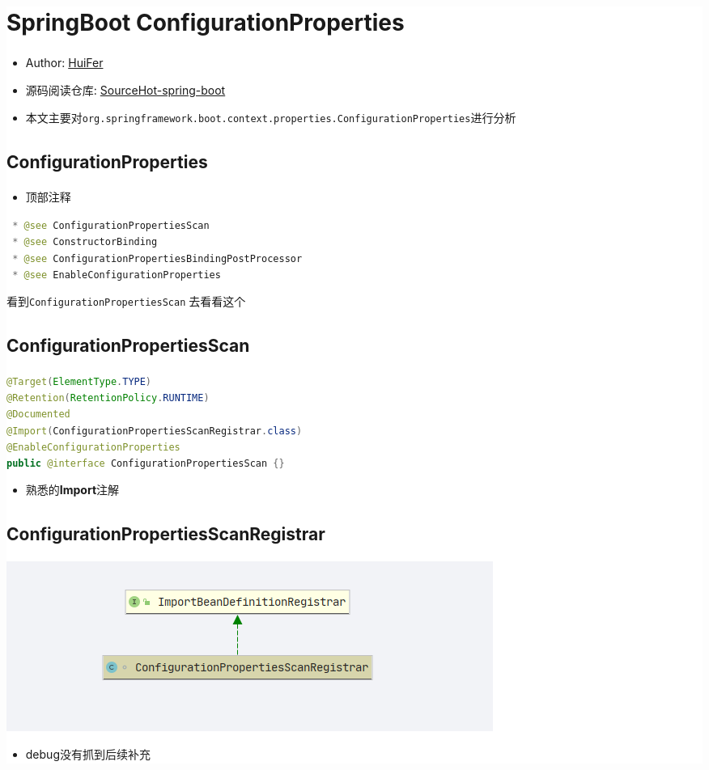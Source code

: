 # SpringBoot ConfigurationProperties
- Author: [HuiFer](https://github.com/huifer)
- 源码阅读仓库: [SourceHot-spring-boot](https://github.com/SourceHot/spring-boot-read)

- 本文主要对`org.springframework.boot.context.properties.ConfigurationProperties`进行分析

## ConfigurationProperties

- 顶部注释

```java
 * @see ConfigurationPropertiesScan
 * @see ConstructorBinding
 * @see ConfigurationPropertiesBindingPostProcessor
 * @see EnableConfigurationProperties
```



看到`ConfigurationPropertiesScan` 去看看这个

## ConfigurationPropertiesScan

```JAVA
@Target(ElementType.TYPE)
@Retention(RetentionPolicy.RUNTIME)
@Documented
@Import(ConfigurationPropertiesScanRegistrar.class)
@EnableConfigurationProperties
public @interface ConfigurationPropertiesScan {}
```

- 熟悉的**Import**注解



## ConfigurationPropertiesScanRegistrar

![image-20200323094446756](/images/SpringBoot/image-20200323094446756.png)

- debug没有抓到后续补充

